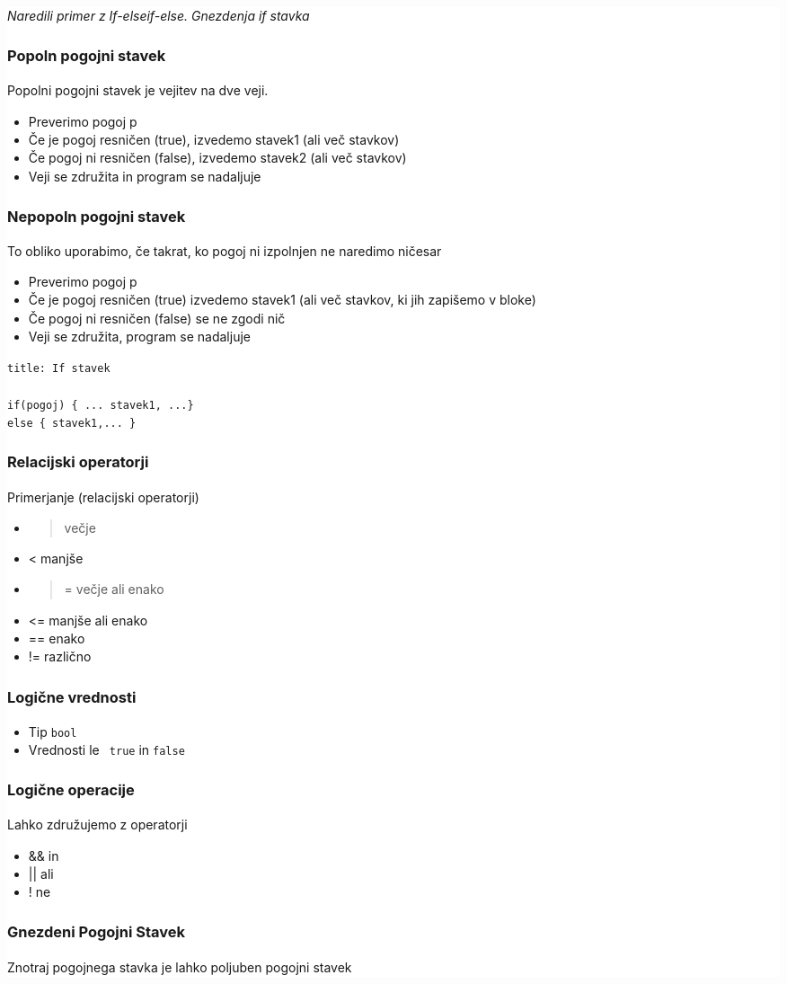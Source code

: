 *Naredili primer z If-elseif-else. Gnezdenja if stavka*

### Popoln pogojni stavek

Popolni pogojni stavek je vejitev na dve veji. 
- Preverimo pogoj p
- Če je pogoj resničen (true), izvedemo stavek1 (ali več stavkov)
- Če pogoj ni resničen (false), izvedemo stavek2 (ali več stavkov)
- Veji se združita in program se nadaljuje

### Nepopoln pogojni stavek

To obliko uporabimo, če takrat, ko pogoj ni izpolnjen ne naredimo ničesar

- Preverimo pogoj p
- Če je pogoj resničen (true) izvedemo stavek1 (ali več stavkov, ki jih zapišemo v bloke)
- Če pogoj ni resničen (false) se ne zgodi nič
- Veji se združita, program se nadaljuje

```ad-code
title: If stavek

if(pogoj) { ... stavek1, ...}
else { stavek1,... }
```

### Relacijski operatorji

Primerjanje (relacijski operatorji)

- > večje
- < manjše
- >= večje ali enako
- <= manjše ali enako
- == enako
- != različno

### Logične vrednosti

- Tip `bool`
- Vrednosti le ` true` in `false`

### Logične operacije

Lahko združujemo z operatorji

- && in
- || ali
- ! ne


### Gnezdeni Pogojni Stavek

Znotraj pogojnega stavka je lahko poljuben pogojni stavek
